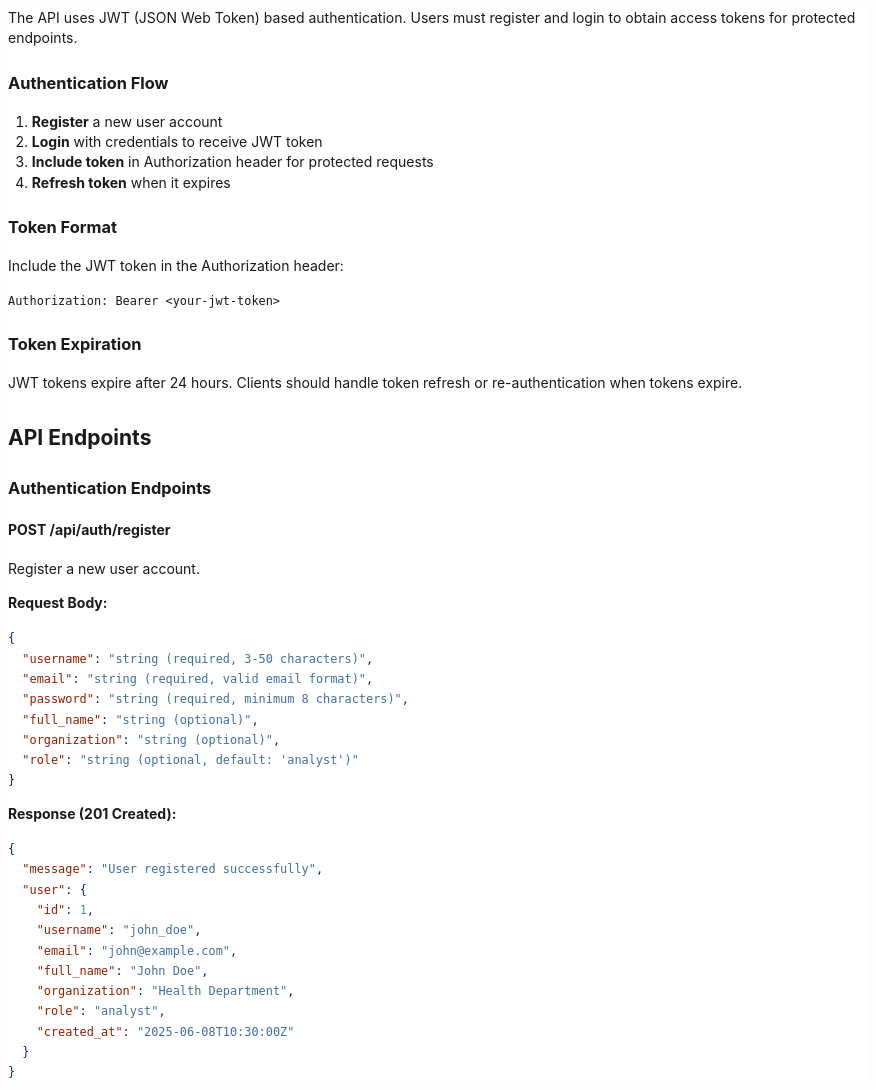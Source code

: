 The API uses JWT (JSON Web Token) based authentication. Users must register and login to obtain access tokens for protected endpoints.

### Authentication Flow

1. **Register** a new user account
2. **Login** with credentials to receive JWT token
3. **Include token** in Authorization header for protected requests
4. **Refresh token** when it expires

### Token Format

Include the JWT token in the Authorization header:

```
Authorization: Bearer <your-jwt-token>
```

### Token Expiration

JWT tokens expire after 24 hours. Clients should handle token refresh or re-authentication when tokens expire.



## API Endpoints

### Authentication Endpoints

#### POST /api/auth/register

Register a new user account.

**Request Body:**
```json
{
  "username": "string (required, 3-50 characters)",
  "email": "string (required, valid email format)",
  "password": "string (required, minimum 8 characters)",
  "full_name": "string (optional)",
  "organization": "string (optional)",
  "role": "string (optional, default: 'analyst')"
}
```

**Response (201 Created):**
```json
{
  "message": "User registered successfully",
  "user": {
    "id": 1,
    "username": "john_doe",
    "email": "john@example.com",
    "full_name": "John Doe",
    "organization": "Health Department",
    "role": "analyst",
    "created_at": "2025-06-08T10:30:00Z"
  }
}
```
